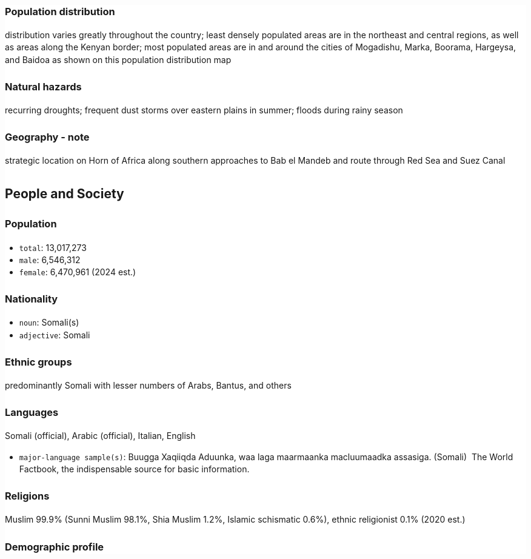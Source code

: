 ### Population distribution
distribution varies greatly throughout the country; least densely populated areas are in the northeast and central regions, as well as areas along the Kenyan border; most populated areas are in and around the cities of Mogadishu, Marka, Boorama, Hargeysa, and Baidoa as shown on this population distribution map

### Natural hazards
recurring droughts; frequent dust storms over eastern plains in summer; floods during rainy season

### Geography - note
strategic location on Horn of Africa along southern approaches to Bab el Mandeb and route through Red Sea and Suez Canal

## People and Society

### Population
- `total`: 13,017,273
- `male`: 6,546,312
- `female`: 6,470,961 (2024 est.)

### Nationality
- `noun`: Somali(s)
- `adjective`: Somali

### Ethnic groups
predominantly Somali with lesser numbers of Arabs, Bantus, and others

### Languages
Somali (official), Arabic (official), Italian, English
- `major-language sample(s)`: Buugga Xaqiiqda Aduunka, waa laga maarmaanka macluumaadka assasiga. (Somali)  The World Factbook, the indispensable source for basic information.

### Religions
Muslim 99.9% (Sunni Muslim 98.1%, Shia Muslim 1.2%, Islamic schismatic 0.6%), ethnic religionist 0.1% (2020 est.)

### Demographic profile